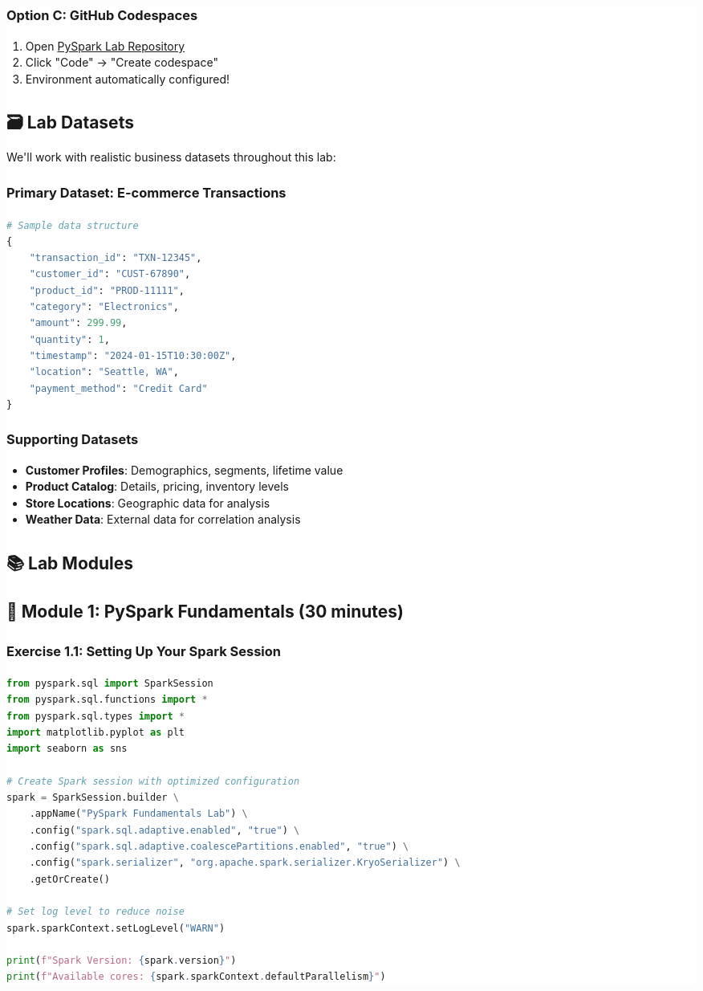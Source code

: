 ### **Option C: GitHub Codespaces**
1. Open [PySpark Lab Repository](https://github.com/your-org/pyspark-lab)
2. Click "Code" → "Create codespace"  
3. Environment automatically configured!

## 🗃️ Lab Datasets

We'll work with realistic business datasets throughout this lab:

### **Primary Dataset: E-commerce Transactions**
```python
# Sample data structure
{
    "transaction_id": "TXN-12345",
    "customer_id": "CUST-67890", 
    "product_id": "PROD-11111",
    "category": "Electronics",
    "amount": 299.99,
    "quantity": 1,
    "timestamp": "2024-01-15T10:30:00Z",
    "location": "Seattle, WA",
    "payment_method": "Credit Card"
}
```

### **Supporting Datasets**
- **Customer Profiles**: Demographics, segments, lifetime value
- **Product Catalog**: Details, pricing, inventory levels
- **Store Locations**: Geographic data for analysis
- **Weather Data**: External data for correlation analysis

## 📚 Lab Modules

## 🚀 Module 1: PySpark Fundamentals (30 minutes)

### **Exercise 1.1: Setting Up Your Spark Session**

```python
from pyspark.sql import SparkSession
from pyspark.sql.functions import *
from pyspark.sql.types import *
import matplotlib.pyplot as plt
import seaborn as sns

# Create Spark session with optimized configuration
spark = SparkSession.builder \
    .appName("PySpark Fundamentals Lab") \
    .config("spark.sql.adaptive.enabled", "true") \
    .config("spark.sql.adaptive.coalescePartitions.enabled", "true") \
    .config("spark.serializer", "org.apache.spark.serializer.KryoSerializer") \
    .getOrCreate()

# Set log level to reduce noise
spark.sparkContext.setLogLevel("WARN")

print(f"Spark Version: {spark.version}")
print(f"Available cores: {spark.sparkContext.defaultParallelism}")
```
